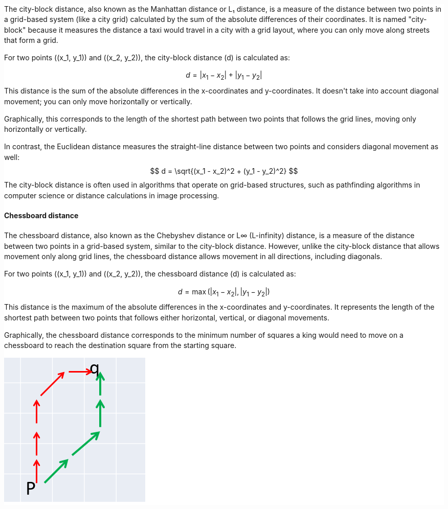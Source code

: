 The city-block distance, also known as the Manhattan distance or L₁ distance, is a measure of the distance between two points in a grid-based system (like a city grid) calculated by the sum of the absolute differences of their coordinates. It is named "city-block" because it measures the distance a taxi would travel in a city with a grid layout, where you can only move along streets that form a grid.

For two points \((x_1, y_1)\) and \((x_2, y_2)\), the city-block distance \(d\) is calculated as:

$$
d = |x_1 - x_2| + |y_1 - y_2|
$$
This distance is the sum of the absolute differences in the x-coordinates and y-coordinates. It doesn't take into account diagonal movement; you can only move horizontally or vertically.

Graphically, this corresponds to the length of the shortest path between two points that follows the grid lines, moving only horizontally or vertically.

In contrast, the Euclidean distance measures the straight-line distance between two points and considers diagonal movement as well:
$$
d = \sqrt{(x_1 - x_2)^2 + (y_1 - y_2)^2}
$$
The city-block distance is often used in algorithms that operate on grid-based structures, such as pathfinding algorithms in computer science or distance calculations in image processing.

#### Chessboard distance

The chessboard distance, also known as the Chebyshev distance or L∞ (L-infinity) distance, is a measure of the distance between two points in a grid-based system, similar to the city-block distance. However, unlike the city-block distance that allows movement only along grid lines, the chessboard distance allows movement in all directions, including diagonals.

For two points \((x_1, y_1)\) and \((x_2, y_2)\), the chessboard distance \(d\) is calculated as:

$$
 d = \max(|x_1 - x_2|, |y_1 - y_2|) 
$$
This distance is the maximum of the absolute differences in the x-coordinates and y-coordinates. It represents the length of the shortest path between two points that follows either horizontal, vertical, or diagonal movements.

Graphically, the chessboard distance corresponds to the minimum number of squares a king would need to move on a chessboard to reach the destination square from the starting square.

![image-20231218165500092](.\images\image-20231218165500092.png)
